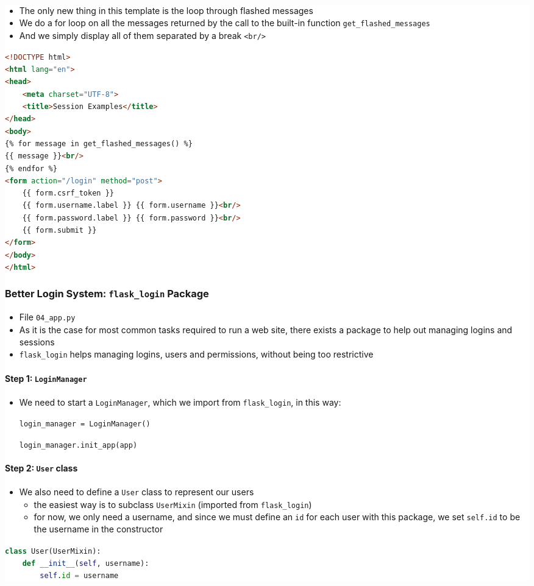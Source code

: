 - The only new thing in this template is the loop through flashed messages
- We do a for loop on all the messages returned by the call to the built-in
  function `get_flashed_messages`
- And we simply display all of them separated by a break `<br/>`

~~~~html
<!DOCTYPE html>
<html lang="en">
<head>
    <meta charset="UTF-8">
    <title>Session Examples</title>
</head>
<body>
{% for message in get_flashed_messages() %}
{{ message }}<br/>
{% endfor %}
<form action="/login" method="post">
    {{ form.csrf_token }}
    {{ form.username.label }} {{ form.username }}<br/>
    {{ form.password.label }} {{ form.password }}<br/>
    {{ form.submit }}
</form>
</body>
</html>
~~~~

### Better Login System: `flask_login` Package

- File `04_app.py`
- As it is the case for most common tasks required to run a web site, there
  exists a package to help out managing logins and sessions
- `flask_login` helps managing logins, users and permissions, without being too
  restrictive

#### Step 1: `LoginManager`

- We need to start a `LoginManager`, which we import from `flask_login`, in this
  way:

  `login_manager = LoginManager()`

  `login_manager.init_app(app)`

#### Step 2: `User` class

- We also need to define a `User` class to represent our users
    - the easiest way is to subclass `UserMixin` (imported from `flask_login`)
    - for now, we only need a username, and since we must define an `id` for
      each user with this package, we set `self.id` to be the username in the
      constructor

```python
class User(UserMixin):
    def __init__(self, username):
        self.id = username
```
